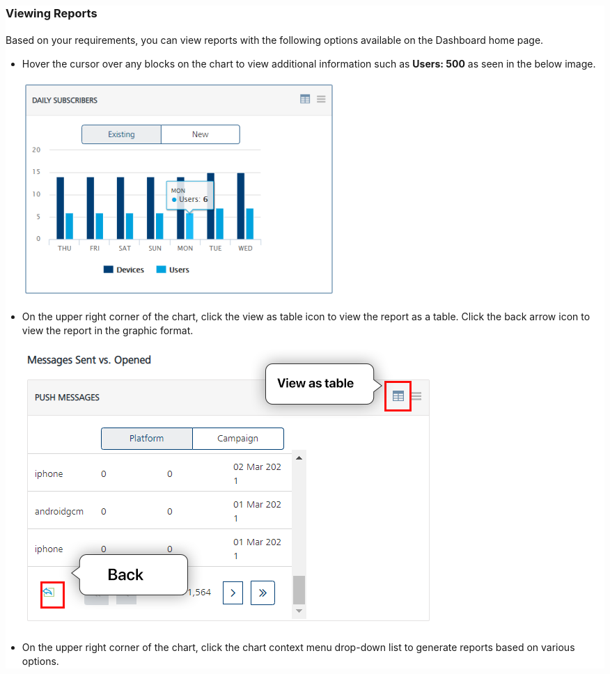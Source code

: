 ### Viewing Reports

Based on your requirements, you can view reports with the following options available on the Dashboard home page.

*   Hover the cursor over any blocks on the chart to view additional information such as **Users: 500** as seen in the below image.
    
    ![](../Resources/Images/Overview/Dashboard/dailysubscribersnew.png)
    
*   On the upper right corner of the chart, click the view as table icon to view the report as a table. Click the back arrow icon to view the report in the graphic format.
    
    ![](../Resources/Images/Overview/Dashboard/msgsentvsopencamptableformt.png)
    
*   On the upper right corner of the chart, click the chart context menu drop-down list to generate reports based on various options.
    